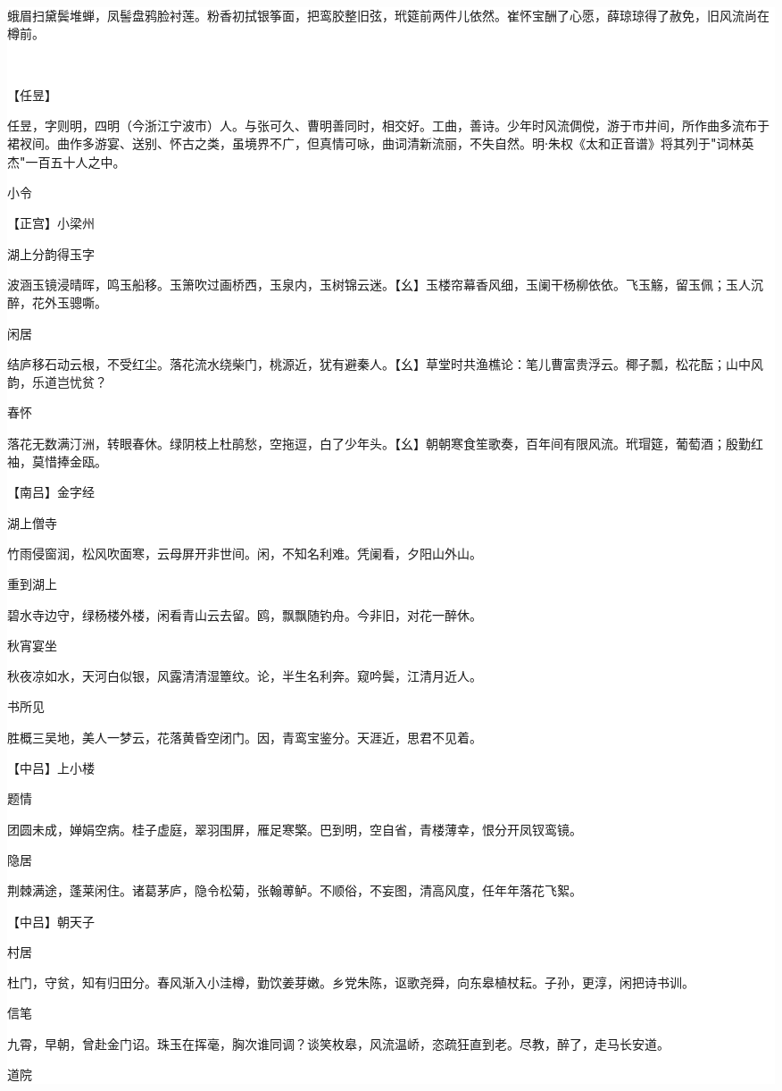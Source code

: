 
蛾眉扫黛鬓堆蝉，凤髻盘鸦脸衬莲。粉香初拭银筝面，把鸾胶整旧弦，玳筵前两件儿依然。崔怀宝酬了心愿，薛琼琼得了赦免，旧风流尚在樽前。

　
　

【任昱】

任昱，字则明，四明（今浙江宁波市）人。与张可久、曹明善同时，相交好。工曲，善诗。少年时风流倜傥，游于市井间，所作曲多流布于裙衩间。曲作多游宴、送别、怀古之类，虽境界不广，但真情可咏，曲词清新流丽，不失自然。明·朱权《太和正音谱》将其列于"词林英杰"一百五十人之中。

小令

【正宫】小梁州

湖上分韵得玉字

波涵玉镜浸晴晖，鸣玉船移。玉箫吹过画桥西，玉泉内，玉树锦云迷。【幺】玉楼帘幕香风细，玉阑干杨柳依依。飞玉觞，留玉佩；玉人沉醉，花外玉骢嘶。

闲居

结庐移石动云根，不受红尘。落花流水绕柴门，桃源近，犹有避秦人。【幺】草堂时共渔樵论：笔儿曹富贵浮云。椰子瓢，松花酝；山中风韵，乐道岂忧贫？

春怀

落花无数满汀洲，转眼春休。绿阴枝上杜鹃愁，空拖逗，白了少年头。【幺】朝朝寒食笙歌奏，百年间有限风流。玳瑁筵，葡萄酒；殷勤红袖，莫惜捧金瓯。

【南吕】金字经

湖上僧寺

竹雨侵窗润，松风吹面寒，云母屏开非世间。闲，不知名利难。凭阑看，夕阳山外山。

重到湖上

碧水寺边守，绿杨楼外楼，闲看青山云去留。鸥，飘飘随钓舟。今非旧，对花一醉休。

秋宵宴坐

秋夜凉如水，天河白似银，风露清清湿簟纹。论，半生名利奔。窥吟鬓，江清月近人。

书所见

胜概三吴地，美人一梦云，花落黄昏空闭门。因，青鸾宝鉴分。天涯近，思君不见着。

【中吕】上小楼

题情

团圆未成，婵娟空病。桂子虚庭，翠羽围屏，雁足寒檠。巴到明，空自省，青楼薄幸，恨分开凤钗鸾镜。

隐居

荆棘满途，蓬莱闲住。诸葛茅庐，隐令松菊，张翰蒪鲈。不顺俗，不妄图，清高风度，任年年落花飞絮。

【中吕】朝天子

村居

杜门，守贫，知有归田分。春风渐入小洼樽，勤饮姜芽嫩。乡党朱陈，讴歌尧舜，向东皋植杖耘。子孙，更淳，闲把诗书训。

信笔

九霄，早朝，曾赴金门诏。珠玉在挥毫，胸次谁同调？谈笑枚皋，风流温峤，恣疏狂直到老。尽教，醉了，走马长安道。

道院
